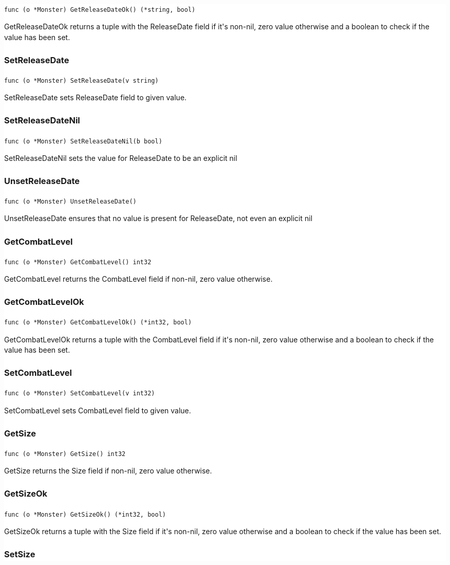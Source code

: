 `func (o *Monster) GetReleaseDateOk() (*string, bool)`

GetReleaseDateOk returns a tuple with the ReleaseDate field if it's non-nil, zero value otherwise
and a boolean to check if the value has been set.

### SetReleaseDate

`func (o *Monster) SetReleaseDate(v string)`

SetReleaseDate sets ReleaseDate field to given value.


### SetReleaseDateNil

`func (o *Monster) SetReleaseDateNil(b bool)`

 SetReleaseDateNil sets the value for ReleaseDate to be an explicit nil

### UnsetReleaseDate
`func (o *Monster) UnsetReleaseDate()`

UnsetReleaseDate ensures that no value is present for ReleaseDate, not even an explicit nil
### GetCombatLevel

`func (o *Monster) GetCombatLevel() int32`

GetCombatLevel returns the CombatLevel field if non-nil, zero value otherwise.

### GetCombatLevelOk

`func (o *Monster) GetCombatLevelOk() (*int32, bool)`

GetCombatLevelOk returns a tuple with the CombatLevel field if it's non-nil, zero value otherwise
and a boolean to check if the value has been set.

### SetCombatLevel

`func (o *Monster) SetCombatLevel(v int32)`

SetCombatLevel sets CombatLevel field to given value.


### GetSize

`func (o *Monster) GetSize() int32`

GetSize returns the Size field if non-nil, zero value otherwise.

### GetSizeOk

`func (o *Monster) GetSizeOk() (*int32, bool)`

GetSizeOk returns a tuple with the Size field if it's non-nil, zero value otherwise
and a boolean to check if the value has been set.

### SetSize
